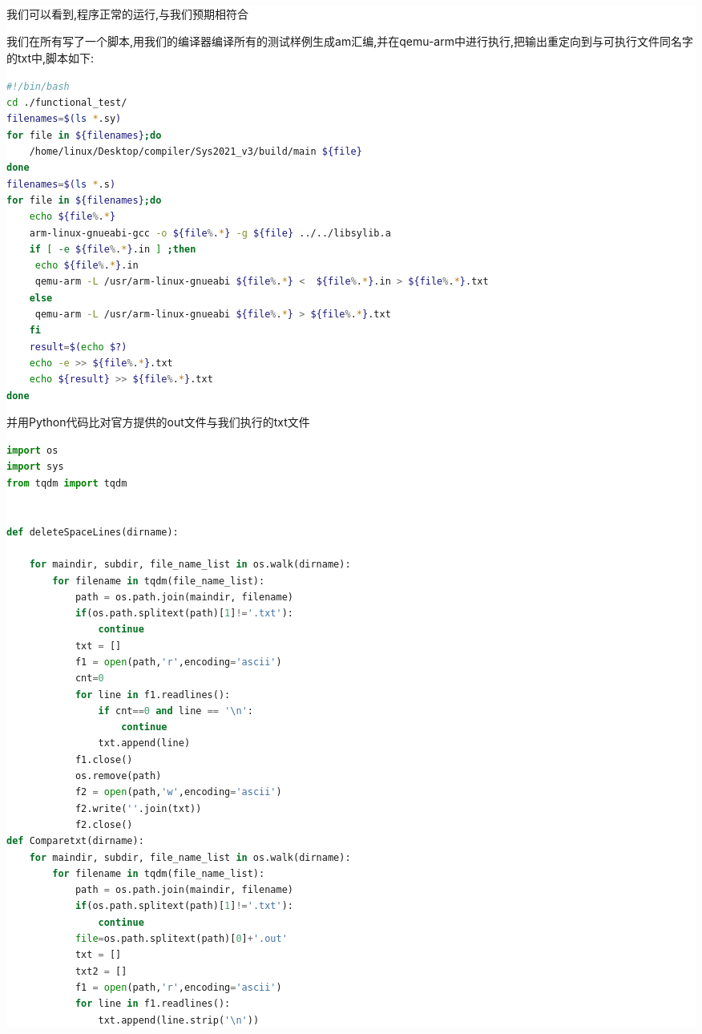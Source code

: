    我们可以看到,程序正常的运行,与我们预期相符合

   我们在所有写了一个脚本,用我们的编译器编译所有的测试样例生成am汇编,并在qemu-arm中进行执行,把输出重定向到与可执行文件同名字的txt中,脚本如下:

   ```bash
   #!/bin/bash
   cd ./functional_test/
   filenames=$(ls *.sy)
   for file in ${filenames};do
       /home/linux/Desktop/compiler/Sys2021_v3/build/main ${file}
   done
   filenames=$(ls *.s)
   for file in ${filenames};do
       echo ${file%.*}
       arm-linux-gnueabi-gcc -o ${file%.*} -g ${file} ../../libsylib.a
       if [ -e ${file%.*}.in ] ;then
   	    echo ${file%.*}.in
   	    qemu-arm -L /usr/arm-linux-gnueabi ${file%.*} <  ${file%.*}.in > ${file%.*}.txt
       else
   	    qemu-arm -L /usr/arm-linux-gnueabi ${file%.*} > ${file%.*}.txt
       fi
       result=$(echo $?)
       echo -e >> ${file%.*}.txt
       echo ${result} >> ${file%.*}.txt
   done
   ```

   并用Python代码比对官方提供的out文件与我们执行的txt文件

   ```python
   import os
   import sys
   from tqdm import tqdm
   
   
   def deleteSpaceLines(dirname):
   
       for maindir, subdir, file_name_list in os.walk(dirname):
           for filename in tqdm(file_name_list):
               path = os.path.join(maindir, filename)
               if(os.path.splitext(path)[1]!='.txt'):
                   continue
               txt = []
               f1 = open(path,'r',encoding='ascii')
               cnt=0
               for line in f1.readlines():
                   if cnt==0 and line == '\n':
                       continue
                   txt.append(line)
               f1.close()
               os.remove(path)
               f2 = open(path,'w',encoding='ascii')
               f2.write(''.join(txt))
               f2.close()
   def Comparetxt(dirname):
       for maindir, subdir, file_name_list in os.walk(dirname):
           for filename in tqdm(file_name_list):
               path = os.path.join(maindir, filename)
               if(os.path.splitext(path)[1]!='.txt'):
                   continue
               file=os.path.splitext(path)[0]+'.out'
               txt = []
               txt2 = []
               f1 = open(path,'r',encoding='ascii')
               for line in f1.readlines():
                   txt.append(line.strip('\n'))
   ```